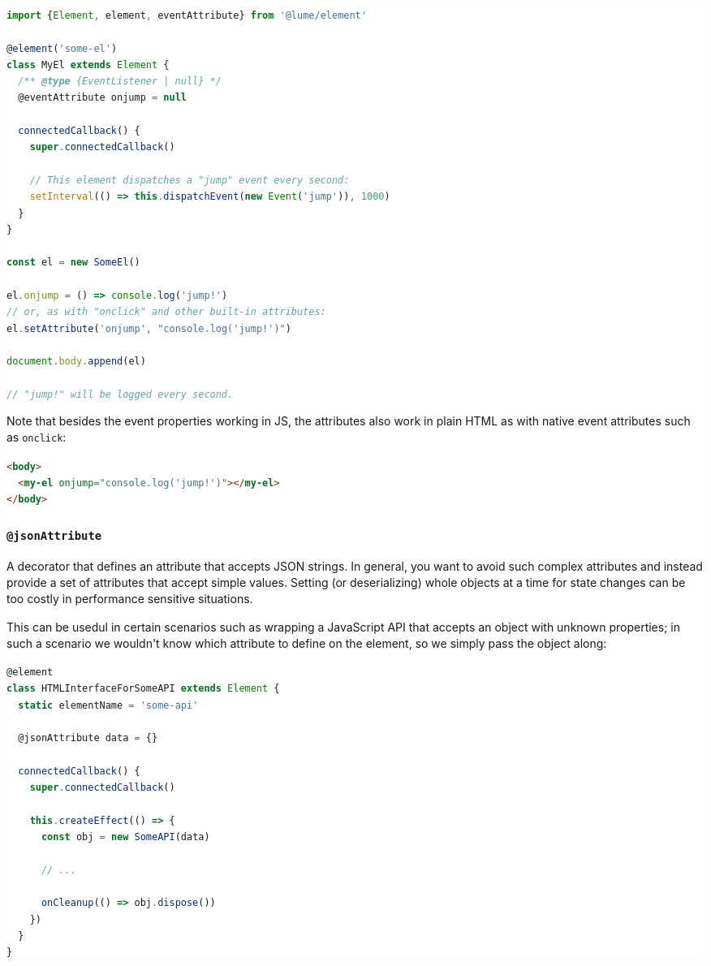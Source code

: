 ```js
import {Element, element, eventAttribute} from '@lume/element'

@element('some-el')
class MyEl extends Element {
  /** @type {EventListener | null} */
  @eventAttribute onjump = null

  connectedCallback() {
    super.connectedCallback()

    // This element dispatches a "jump" event every second:
    setInterval(() => this.dispatchEvent(new Event('jump')), 1000)
  }
}

const el = new SomeEl()

el.onjump = () => console.log('jump!')
// or, as with "onclick" and other built-in attributes:
el.setAttribute('onjump', "console.log('jump!')")

document.body.append(el)

// "jump!" will be logged every second.
```

Note that besides the event properties working in JS, the attributes also work
in plain HTML as with native event attributes such as `onclick`:

```html
<body>
  <my-el onjump="console.log('jump!')"></my-el>
</body>
```

### `@jsonAttribute`

A decorator that defines an attribute that accepts JSON strings. In general, you
want to avoid such complex attributes and instead provide a set of attributes
that accept simple values. Setting (or deserializing) whole objects at a time
for state changes can be too costly in performance sensitive situations.

This can be usedul in certain scenarios such as wrapping a JavaScript API that
accepts an object with unknown properties; in such a scenario we wouldn't know
which attribute to define on the element, so we simply pass the object along:

```js
@element
class HTMLInterfaceForSomeAPI extends Element {
  static elementName = 'some-api'

  @jsonAttribute data = {}

  connectedCallback() {
    super.connectedCallback()

    this.createEffect(() => {
      const obj = new SomeAPI(data)

      // ...

      onCleanup(() => obj.dispose())
    })
  }
}
```
